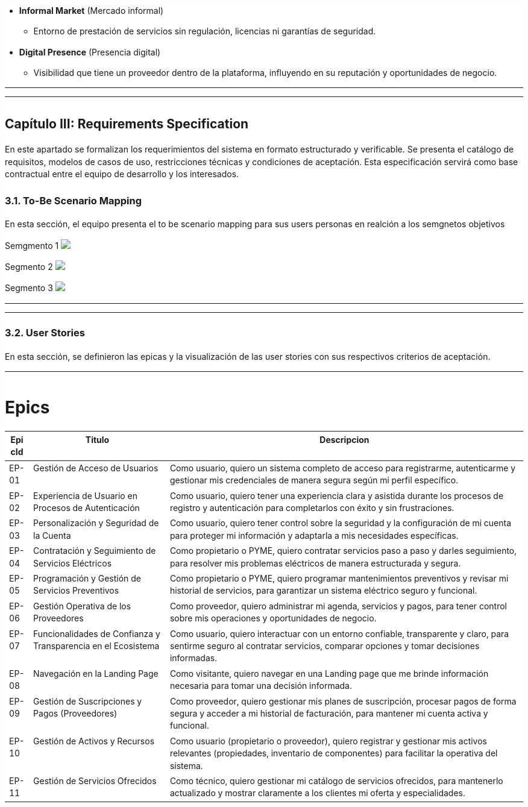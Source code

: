 * **Informal Market** (Mercado informal)
    * Entorno de prestación de servicios sin regulación, licencias ni garantías de seguridad.

* **Digital Presence** (Presencia digital)
    * Visibilidad que tiene un proveedor dentro de la plataforma, influyendo en su reputación y oportunidades de negocio.
<hr>

<hr>

<div style="page-break-after: always;"></div>

## Capítulo III: Requirements Specification

En este apartado se formalizan los requerimientos del sistema en formato estructurado y verificable. Se presenta el catálogo de requisitos, modelos de casos de uso, restricciones técnicas y condiciones de aceptación. Esta especificación servirá como base contractual entre el equipo de desarrollo y los interesados.

### 3.1. To-Be Scenario Mapping
En esta sección, el equipo presenta el to be scenario mapping para sus users personas en realción a los semgnetos objetivos

Semgmento 1
<img src="https://i.imgur.com/fxj0F1w.jpeg"/>

Segmento 2
<img src="https://i.imgur.com/vfkqiDy.jpeg"/>

Segmento 3
<img src="https://i.imgur.com/X2xKKWG.jpeg"/>

<hr>

<hr>

### 3.2. User Stories
En esta sección, se definieron las epicas y la visualización de las user stories con sus respectivos criterios de aceptación.
<hr>

# Epics

| EpicId | Titulo | Descripcion |
|---|------------|-------------|
| EP-01 | Gestión de Acceso de Usuarios |Como usuario, quiero un sistema completo de acceso para registrarme, autenticarme y gestionar mis credenciales de manera segura según mi perfil específico. |
| EP-02 | Experiencia de Usuario en Procesos de Autenticación | Como usuario, quiero tener una experiencia clara y asistida durante los procesos de registro y autenticación para completarlos con éxito y sin frustraciones. |
| EP-03 | Personalización y Seguridad de la Cuenta | Como usuario, quiero tener control sobre la seguridad y la configuración de mi cuenta para proteger mi información y adaptarla a mis necesidades específicas.|
| EP-04 | Contratación y Seguimiento de Servicios Eléctricos | Como propietario o PYME, quiero contratar servicios paso a paso y darles seguimiento, para resolver mis problemas eléctricos de manera estructurada y segura. |
| EP-05 | Programación y Gestión de Servicios Preventivos | Como propietario o PYME, quiero programar mantenimientos preventivos y revisar mi historial de servicios, para garantizar un sistema eléctrico seguro y funcional. |
| EP-06 | Gestión Operativa de los Proveedores | Como proveedor, quiero administrar mi agenda, servicios y pagos, para tener control sobre mis operaciones y oportunidades de negocio. |
| EP-07 | Funcionalidades de Confianza y Transparencia en el Ecosistema | Como usuario, quiero interactuar con un entorno confiable, transparente y claro, para sentirme seguro al contratar servicios, comparar opciones y tomar decisiones informadas. |
| EP-08 | Navegación en la Landing Page | Como visitante, quiero navegar en una Landing page que me brinde información necesaria para tomar una decisión informada. |
| EP-09 | Gestión de Suscripciones y Pagos (Proveedores) | Como proveedor, quiero gestionar mis planes de suscripción, procesar pagos de forma segura y acceder a mi historial de facturación, para mantener mi cuenta activa y funcional. |
| EP-10 | Gestión de Activos y Recursos | Como usuario (propietario o proveedor), quiero registrar y gestionar mis activos relevantes (propiedades, inventario de componentes) para facilitar la operativa del sistema. |
| EP-11 | Gestión de Servicios Ofrecidos | Como técnico, quiero gestionar mi catálogo de servicios ofrecidos, para mantenerlo actualizado y mostrar claramente a los clientes mi oferta y especialidades. |